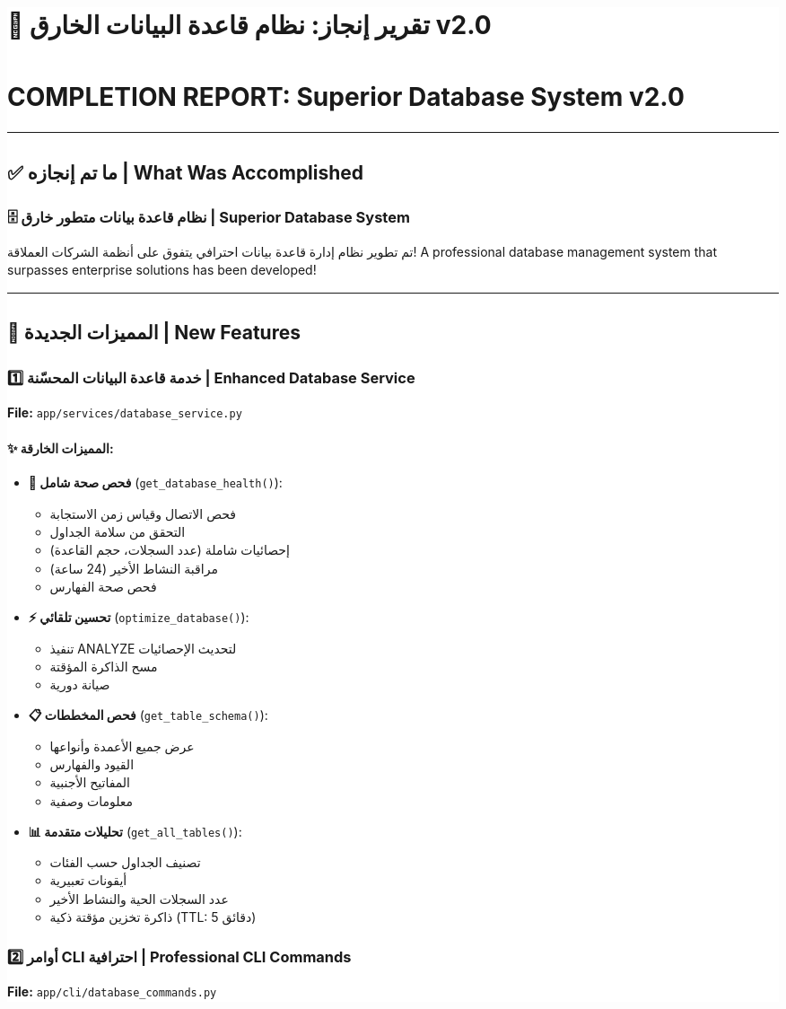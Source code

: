 # 🎉 تقرير إنجاز: نظام قاعدة البيانات الخارق v2.0
# COMPLETION REPORT: Superior Database System v2.0

---

## ✅ ما تم إنجازه | What Was Accomplished

### 🗄️ نظام قاعدة بيانات متطور خارق | Superior Database System

تم تطوير نظام إدارة قاعدة بيانات احترافي يتفوق على أنظمة الشركات العملاقة!
A professional database management system that surpasses enterprise solutions has been developed!

---

## 🚀 المميزات الجديدة | New Features

### 1️⃣ خدمة قاعدة البيانات المحسّنة | Enhanced Database Service
**File:** `app/services/database_service.py`

#### ✨ المميزات الخارقة:
- **🏥 فحص صحة شامل** (`get_database_health()`):
  - فحص الاتصال وقياس زمن الاستجابة
  - التحقق من سلامة الجداول
  - إحصائيات شاملة (عدد السجلات، حجم القاعدة)
  - مراقبة النشاط الأخير (24 ساعة)
  - فحص صحة الفهارس

- **⚡ تحسين تلقائي** (`optimize_database()`):
  - تنفيذ ANALYZE لتحديث الإحصائيات
  - مسح الذاكرة المؤقتة
  - صيانة دورية

- **📋 فحص المخططات** (`get_table_schema()`):
  - عرض جميع الأعمدة وأنواعها
  - القيود والفهارس
  - المفاتيح الأجنبية
  - معلومات وصفية

- **📊 تحليلات متقدمة** (`get_all_tables()`):
  - تصنيف الجداول حسب الفئات
  - أيقونات تعبيرية
  - عدد السجلات الحية والنشاط الأخير
  - ذاكرة تخزين مؤقتة ذكية (TTL: 5 دقائق)

### 2️⃣ أوامر CLI احترافية | Professional CLI Commands
**File:** `app/cli/database_commands.py`
